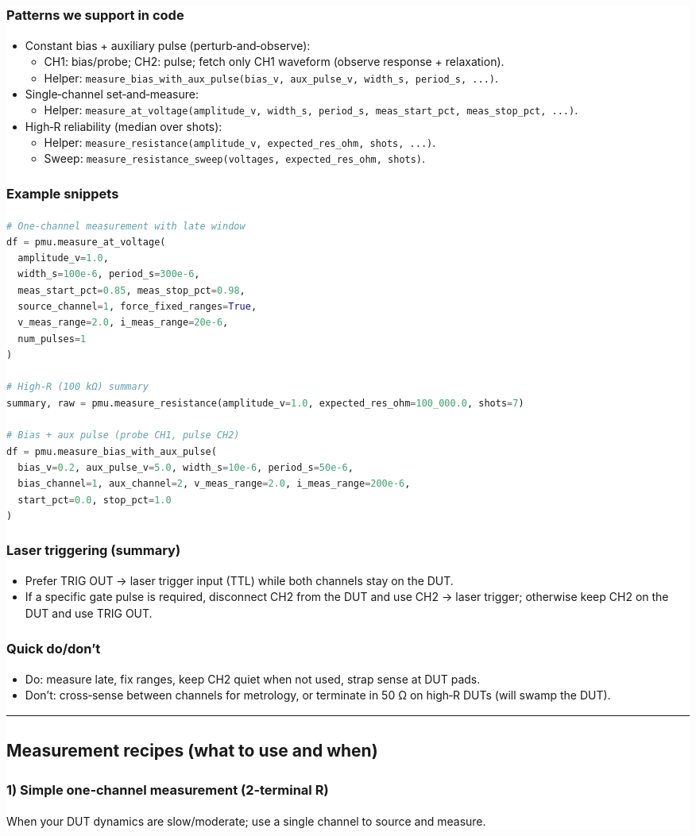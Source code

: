### Patterns we support in code
- Constant bias + auxiliary pulse (perturb‑and‑observe):
  - CH1: bias/probe; CH2: pulse; fetch only CH1 waveform (observe response + relaxation).
  - Helper: `measure_bias_with_aux_pulse(bias_v, aux_pulse_v, width_s, period_s, ...)`.
- Single‑channel set‑and‑measure:
  - Helper: `measure_at_voltage(amplitude_v, width_s, period_s, meas_start_pct, meas_stop_pct, ...)`.
- High‑R reliability (median over shots):
  - Helper: `measure_resistance(amplitude_v, expected_res_ohm, shots, ...)`.
  - Sweep: `measure_resistance_sweep(voltages, expected_res_ohm, shots)`.

### Example snippets
```python
# One‑channel measurement with late window
df = pmu.measure_at_voltage(
  amplitude_v=1.0,
  width_s=100e-6, period_s=300e-6,
  meas_start_pct=0.85, meas_stop_pct=0.98,
  source_channel=1, force_fixed_ranges=True,
  v_meas_range=2.0, i_meas_range=20e-6,
  num_pulses=1
)

# High‑R (100 kΩ) summary
summary, raw = pmu.measure_resistance(amplitude_v=1.0, expected_res_ohm=100_000.0, shots=7)

# Bias + aux pulse (probe CH1, pulse CH2)
df = pmu.measure_bias_with_aux_pulse(
  bias_v=0.2, aux_pulse_v=5.0, width_s=10e-6, period_s=50e-6,
  bias_channel=1, aux_channel=2, v_meas_range=2.0, i_meas_range=200e-6,
  start_pct=0.0, stop_pct=1.0
)
```

### Laser triggering (summary)
- Prefer TRIG OUT → laser trigger input (TTL) while both channels stay on the DUT.
- If a specific gate pulse is required, disconnect CH2 from the DUT and use CH2 → laser trigger; otherwise keep CH2 on the DUT and use TRIG OUT.

### Quick do/don’t
- Do: measure late, fix ranges, keep CH2 quiet when not used, strap sense at DUT pads.
- Don’t: cross‑sense between channels for metrology, or terminate in 50 Ω on high‑R DUTs (will swamp the DUT).

---

## Measurement recipes (what to use and when)

### 1) Simple one‑channel measurement (2‑terminal R)
When your DUT dynamics are slow/moderate; use a single channel to source and measure.
